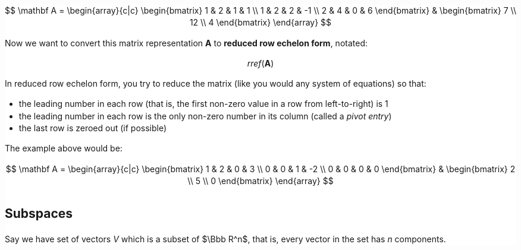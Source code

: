 $$
\mathbf A =
\begin{array}{c|c}
\begin{bmatrix}
    1 & 2 & 1 & 1 \\
    1 & 2 & 2 & -1 \\
    2 & 4 & 0 & 6
\end{bmatrix}
&
\begin{bmatrix} 7 \\ 12 \\ 4 \end{bmatrix}
\end{array}
$$

Now we want to convert this matrix representation $\mathbf A$ to __reduced row echelon form__,
    notated:

$$ rref(\mathbf A) $$

In reduced row echelon form, you try to reduce the matrix (like you would any system of
equations) so that:

- the leading number in each row (that is, the first non-zero value in a row from
left-to-right) is 1
- the leading number in each row is the only non-zero number in its column (called a
_pivot entry_)
- the last row is zeroed out (if possible)

The example above would be:

$$
\mathbf A =
\begin{array}{c|c}
\begin{bmatrix}
    1 & 2 & 0 & 3 \\
    0 & 0 & 1 & -2 \\
    0 & 0 & 0 & 0
\end{bmatrix}
&
\begin{bmatrix} 2 \\ 5 \\ 0 \end{bmatrix}
\end{array}
$$


## Subspaces

Say we have set of vectors $V$ which is a subset of $\Bbb R^n$,
that is, every vector in the set has $n$ components.
